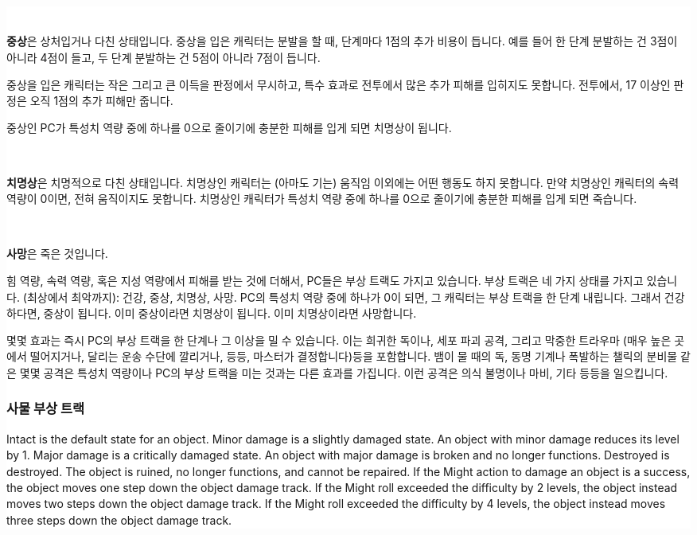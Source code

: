 <br/>

**중상**은 상처입거나 다친 상태입니다. 중상을 입은 캐릭터는 분발을 할 때, 단계마다 1점의 추가 비용이 듭니다. 예를 들어 한 단계 분발하는 건 3점이 아니라 4점이 들고, 두 단계 분발하는 건 5점이 아니라 7점이 듭니다.

중상을 입은 캐릭터는 작은 그리고 큰 이득을 판정에서 무시하고, 특수 효과로 전투에서 많은 추가 피해를 입히지도 못합니다. 전투에서, 17 이상인 판정은 오직 1점의 추가 피해만 줍니다.

중상인 PC가 특성치 역량 중에 하나를 0으로 줄이기에 충분한 피해를 입게 되면 치명상이 됩니다.

<br/>

**치명상**은 치명적으로 다친 상태입니다. 치명상인 캐릭터는 (아마도 기는) 움직임 이외에는 어떤 행동도 하지 못합니다. 만약 치명상인 캐릭터의 속력 역량이 0이면, 전혀 움직이지도 못합니다. 치명상인 캐릭터가 특성치 역량 중에 하나를 0으로 줄이기에 충분한 피해를 입게 되면 죽습니다.

<br/>

**사망**은 죽은 것입니다.


</div>
</div>
</div>

힘 역량, 속력 역량, 혹은 지성 역량에서 피해를 받는 것에 더해서, PC들은 부상 트랙도 가지고 있습니다. 부상 트랙은 네 가지 상태를 가지고 있습니다. (최상에서 최악까지): 건강, 중상, 치명상, 사망. PC의 특성치 역량 중에 하나가 0이 되면, 그 캐릭터는 부상 트랙을 한 단계 내립니다. 그래서 건강하다면, 중상이 됩니다. 이미 중상이라면 치명상이 됩니다. 이미 치명상이라면 사망합니다.

몇몇 효과는 즉시 PC의 부상 트랙을 한 단계나 그 이상을 밀 수 있습니다. 이는 희귀한 독이나, 세포 파괴 공격, 그리고 막중한 트라우마 (매우 높은 곳에서 떨어지거나, 달리는 운송 수단에 깔리거나, 등등, 마스터가 결정합니다)등을 포함합니다. 뱀이 물 때의 독, 동명 기계나 폭발하는 챌릭의 분비물 같은 몇몇 공격은 특성치 역량이나 PC의 부상 트랙을 미는 것과는 다른 효과를 가집니다. 이런 공격은 의식 불명이나 마비, 기타 등등을 일으킵니다.

<div class="numenera-box">
<div>
<div>

### 사물 부상 트랙

Intact is the default state for an object.
Minor damage is a slightly damaged state.
An object with minor damage reduces its
level by 1.
Major damage is a critically damaged state.
An object with major damage is broken and
no longer functions.
Destroyed is destroyed. The object is ruined,
no longer functions, and cannot be repaired.
If the Might action to damage an object is
a success, the object moves one step down
the object damage track. If the Might roll
exceeded the difficulty by 2 levels, the object
instead moves two steps down the object
damage track. If the Might roll exceeded the
difficulty by 4 levels, the object instead moves
three steps down the object damage track.

</div>
</div>
</div>
